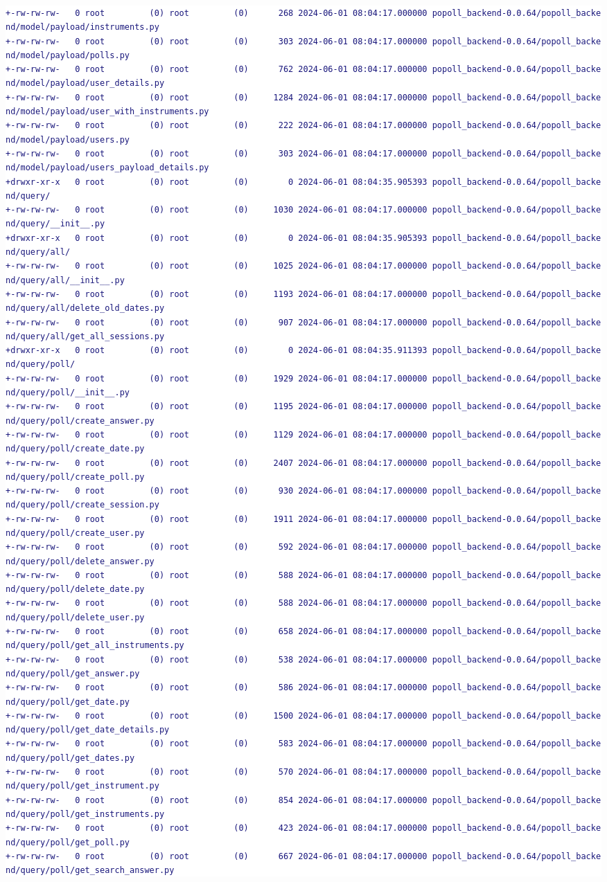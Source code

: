 ```diff
+-rw-rw-rw-   0 root         (0) root         (0)      268 2024-06-01 08:04:17.000000 popoll_backend-0.0.64/popoll_backend/model/payload/instruments.py
+-rw-rw-rw-   0 root         (0) root         (0)      303 2024-06-01 08:04:17.000000 popoll_backend-0.0.64/popoll_backend/model/payload/polls.py
+-rw-rw-rw-   0 root         (0) root         (0)      762 2024-06-01 08:04:17.000000 popoll_backend-0.0.64/popoll_backend/model/payload/user_details.py
+-rw-rw-rw-   0 root         (0) root         (0)     1284 2024-06-01 08:04:17.000000 popoll_backend-0.0.64/popoll_backend/model/payload/user_with_instruments.py
+-rw-rw-rw-   0 root         (0) root         (0)      222 2024-06-01 08:04:17.000000 popoll_backend-0.0.64/popoll_backend/model/payload/users.py
+-rw-rw-rw-   0 root         (0) root         (0)      303 2024-06-01 08:04:17.000000 popoll_backend-0.0.64/popoll_backend/model/payload/users_payload_details.py
+drwxr-xr-x   0 root         (0) root         (0)        0 2024-06-01 08:04:35.905393 popoll_backend-0.0.64/popoll_backend/query/
+-rw-rw-rw-   0 root         (0) root         (0)     1030 2024-06-01 08:04:17.000000 popoll_backend-0.0.64/popoll_backend/query/__init__.py
+drwxr-xr-x   0 root         (0) root         (0)        0 2024-06-01 08:04:35.905393 popoll_backend-0.0.64/popoll_backend/query/all/
+-rw-rw-rw-   0 root         (0) root         (0)     1025 2024-06-01 08:04:17.000000 popoll_backend-0.0.64/popoll_backend/query/all/__init__.py
+-rw-rw-rw-   0 root         (0) root         (0)     1193 2024-06-01 08:04:17.000000 popoll_backend-0.0.64/popoll_backend/query/all/delete_old_dates.py
+-rw-rw-rw-   0 root         (0) root         (0)      907 2024-06-01 08:04:17.000000 popoll_backend-0.0.64/popoll_backend/query/all/get_all_sessions.py
+drwxr-xr-x   0 root         (0) root         (0)        0 2024-06-01 08:04:35.911393 popoll_backend-0.0.64/popoll_backend/query/poll/
+-rw-rw-rw-   0 root         (0) root         (0)     1929 2024-06-01 08:04:17.000000 popoll_backend-0.0.64/popoll_backend/query/poll/__init__.py
+-rw-rw-rw-   0 root         (0) root         (0)     1195 2024-06-01 08:04:17.000000 popoll_backend-0.0.64/popoll_backend/query/poll/create_answer.py
+-rw-rw-rw-   0 root         (0) root         (0)     1129 2024-06-01 08:04:17.000000 popoll_backend-0.0.64/popoll_backend/query/poll/create_date.py
+-rw-rw-rw-   0 root         (0) root         (0)     2407 2024-06-01 08:04:17.000000 popoll_backend-0.0.64/popoll_backend/query/poll/create_poll.py
+-rw-rw-rw-   0 root         (0) root         (0)      930 2024-06-01 08:04:17.000000 popoll_backend-0.0.64/popoll_backend/query/poll/create_session.py
+-rw-rw-rw-   0 root         (0) root         (0)     1911 2024-06-01 08:04:17.000000 popoll_backend-0.0.64/popoll_backend/query/poll/create_user.py
+-rw-rw-rw-   0 root         (0) root         (0)      592 2024-06-01 08:04:17.000000 popoll_backend-0.0.64/popoll_backend/query/poll/delete_answer.py
+-rw-rw-rw-   0 root         (0) root         (0)      588 2024-06-01 08:04:17.000000 popoll_backend-0.0.64/popoll_backend/query/poll/delete_date.py
+-rw-rw-rw-   0 root         (0) root         (0)      588 2024-06-01 08:04:17.000000 popoll_backend-0.0.64/popoll_backend/query/poll/delete_user.py
+-rw-rw-rw-   0 root         (0) root         (0)      658 2024-06-01 08:04:17.000000 popoll_backend-0.0.64/popoll_backend/query/poll/get_all_instruments.py
+-rw-rw-rw-   0 root         (0) root         (0)      538 2024-06-01 08:04:17.000000 popoll_backend-0.0.64/popoll_backend/query/poll/get_answer.py
+-rw-rw-rw-   0 root         (0) root         (0)      586 2024-06-01 08:04:17.000000 popoll_backend-0.0.64/popoll_backend/query/poll/get_date.py
+-rw-rw-rw-   0 root         (0) root         (0)     1500 2024-06-01 08:04:17.000000 popoll_backend-0.0.64/popoll_backend/query/poll/get_date_details.py
+-rw-rw-rw-   0 root         (0) root         (0)      583 2024-06-01 08:04:17.000000 popoll_backend-0.0.64/popoll_backend/query/poll/get_dates.py
+-rw-rw-rw-   0 root         (0) root         (0)      570 2024-06-01 08:04:17.000000 popoll_backend-0.0.64/popoll_backend/query/poll/get_instrument.py
+-rw-rw-rw-   0 root         (0) root         (0)      854 2024-06-01 08:04:17.000000 popoll_backend-0.0.64/popoll_backend/query/poll/get_instruments.py
+-rw-rw-rw-   0 root         (0) root         (0)      423 2024-06-01 08:04:17.000000 popoll_backend-0.0.64/popoll_backend/query/poll/get_poll.py
+-rw-rw-rw-   0 root         (0) root         (0)      667 2024-06-01 08:04:17.000000 popoll_backend-0.0.64/popoll_backend/query/poll/get_search_answer.py
```